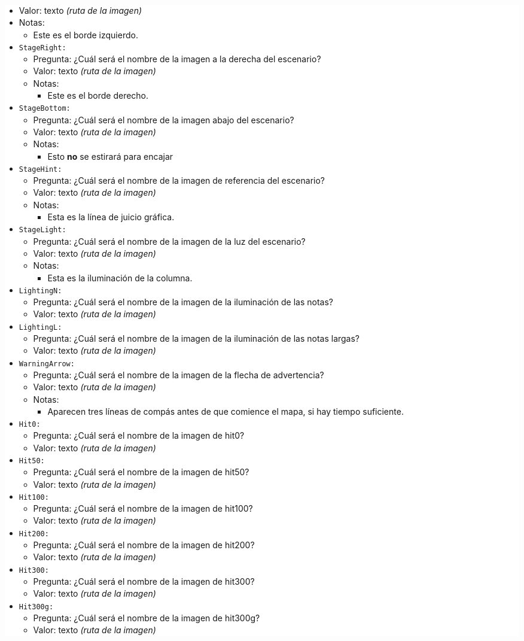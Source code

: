   - Valor: texto *(ruta de la imagen)*
  - Notas:
    - Este es el borde izquierdo.
- `StageRight:`
  - Pregunta: ¿Cuál será el nombre de la imagen a la derecha del escenario?
  - Valor: texto *(ruta de la imagen)*
  - Notas:
    - Este es el borde derecho.
- `StageBottom:`
  - Pregunta: ¿Cuál será el nombre de la imagen abajo del escenario?
  - Valor: texto *(ruta de la imagen)*
  - Notas:
    - Esto **no** se estirará para encajar
- `StageHint:`
  - Pregunta: ¿Cuál será el nombre de la imagen de referencia del escenario?
  - Valor: texto *(ruta de la imagen)*
  - Notas:
    - Esta es la línea de juicio gráfica.
- `StageLight:`
  - Pregunta: ¿Cuál será el nombre de la imagen de la luz del escenario?
  - Valor: texto *(ruta de la imagen)*
  - Notas:
    - Esta es la iluminación de la columna.
- `LightingN:`
  - Pregunta: ¿Cuál será el nombre de la imagen de la iluminación de las notas?
  - Valor: texto *(ruta de la imagen)*
- `LightingL:`
  - Pregunta: ¿Cuál será el nombre de la imagen de la iluminación de las notas largas?
  - Valor: texto *(ruta de la imagen)*
- `WarningArrow:`
  - Pregunta: ¿Cuál será el nombre de la imagen de la flecha de advertencia?
  - Valor: texto *(ruta de la imagen)*
  - Notas:
    - Aparecen tres líneas de compás antes de que comience el mapa, si hay tiempo suficiente.
- `Hit0:`
  - Pregunta: ¿Cuál será el nombre de la imagen de hit0?
  - Valor: texto *(ruta de la imagen)*
- `Hit50:`
  - Pregunta: ¿Cuál será el nombre de la imagen de hit50?
  - Valor: texto *(ruta de la imagen)*
- `Hit100:`
  - Pregunta: ¿Cuál será el nombre de la imagen de hit100?
  - Valor: texto *(ruta de la imagen)*
- `Hit200:`
  - Pregunta: ¿Cuál será el nombre de la imagen de hit200?
  - Valor: texto *(ruta de la imagen)*
- `Hit300:`
  - Pregunta: ¿Cuál será el nombre de la imagen de hit300?
  - Valor: texto *(ruta de la imagen)*
- `Hit300g:`
  - Pregunta: ¿Cuál será el nombre de la imagen de hit300g?
  - Valor: texto *(ruta de la imagen)*
